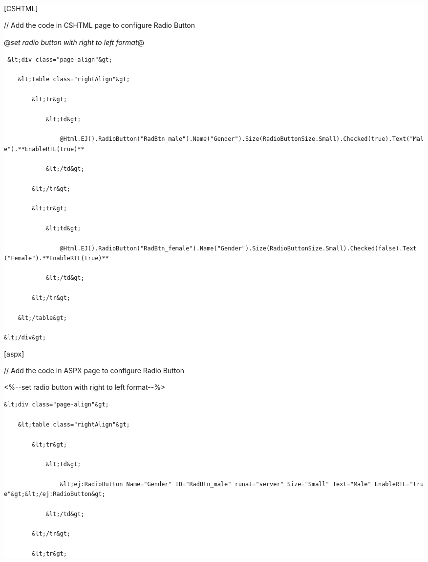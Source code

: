 
[CSHTML]

// Add the code in CSHTML page to configure Radio Button



@*set radio button with right to left format*@

     &lt;div class="page-align"&gt;

        &lt;table class="rightAlign"&gt;

            &lt;tr&gt;

                &lt;td&gt;

                    @Html.EJ().RadioButton("RadBtn_male").Name("Gender").Size(RadioButtonSize.Small).Checked(true).Text("Male").**EnableRTL(true)**

                &lt;/td&gt;

            &lt;/tr&gt;

            &lt;tr&gt;

                &lt;td&gt;

                    @Html.EJ().RadioButton("RadBtn_female").Name("Gender").Size(RadioButtonSize.Small).Checked(false).Text("Female").**EnableRTL(true)**

                &lt;/td&gt;

            &lt;/tr&gt;

        &lt;/table&gt;

    &lt;/div&gt;



[aspx]

// Add the code in ASPX page to configure Radio Button



&lt;%--set radio button with right to left format--%&gt;



    &lt;div class="page-align"&gt;

        &lt;table class="rightAlign"&gt;

            &lt;tr&gt;

                &lt;td&gt;

                    &lt;ej:RadioButton Name="Gender" ID="RadBtn_male" runat="server" Size="Small" Text="Male" EnableRTL="true"&gt;&lt;/ej:RadioButton&gt;

                &lt;/td&gt;

            &lt;/tr&gt;

            &lt;tr&gt;
